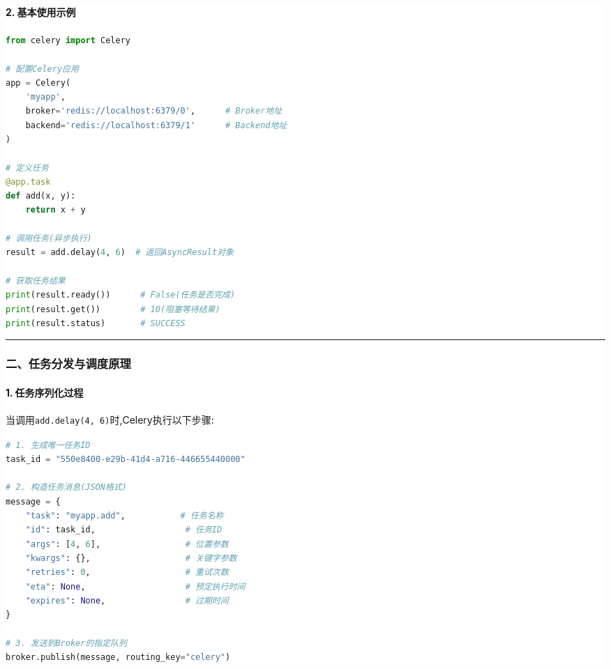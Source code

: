 #### 2. 基本使用示例

```python
from celery import Celery

# 配置Celery应用
app = Celery(
    'myapp',
    broker='redis://localhost:6379/0',      # Broker地址
    backend='redis://localhost:6379/1'      # Backend地址
)

# 定义任务
@app.task
def add(x, y):
    return x + y

# 调用任务(异步执行)
result = add.delay(4, 6)  # 返回AsyncResult对象

# 获取任务结果
print(result.ready())      # False(任务是否完成)
print(result.get())        # 10(阻塞等待结果)
print(result.status)       # SUCCESS
```

---

### 二、任务分发与调度原理

#### 1. 任务序列化过程

当调用`add.delay(4, 6)`时,Celery执行以下步骤:

```python
# 1. 生成唯一任务ID
task_id = "550e8400-e29b-41d4-a716-446655440000"

# 2. 构造任务消息(JSON格式)
message = {
    "task": "myapp.add",           # 任务名称
    "id": task_id,                  # 任务ID
    "args": [4, 6],                 # 位置参数
    "kwargs": {},                   # 关键字参数
    "retries": 0,                   # 重试次数
    "eta": None,                    # 预定执行时间
    "expires": None,                # 过期时间
}

# 3. 发送到Broker的指定队列
broker.publish(message, routing_key="celery")
```
